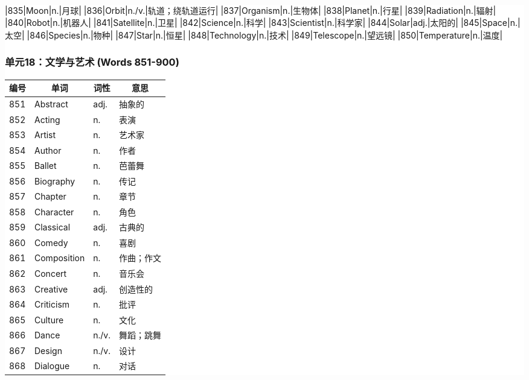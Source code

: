|835|Moon|n.|月球|
|836|Orbit|n./v.|轨道；绕轨道运行|
|837|Organism|n.|生物体|
|838|Planet|n.|行星|
|839|Radiation|n.|辐射|
|840|Robot|n.|机器人|
|841|Satellite|n.|卫星|
|842|Science|n.|科学|
|843|Scientist|n.|科学家|
|844|Solar|adj.|太阳的|
|845|Space|n.|太空|
|846|Species|n.|物种|
|847|Star|n.|恒星|
|848|Technology|n.|技术|
|849|Telescope|n.|望远镜|
|850|Temperature|n.|温度|

### ​**​单元18：文学与艺术 (Words 851-900)​**​

|编号|单词|词性|意思|
|---|---|---|---|
|851|Abstract|adj.|抽象的|
|852|Acting|n.|表演|
|853|Artist|n.|艺术家|
|854|Author|n.|作者|
|855|Ballet|n.|芭蕾舞|
|856|Biography|n.|传记|
|857|Chapter|n.|章节|
|858|Character|n.|角色|
|859|Classical|adj.|古典的|
|860|Comedy|n.|喜剧|
|861|Composition|n.|作曲；作文|
|862|Concert|n.|音乐会|
|863|Creative|adj.|创造性的|
|864|Criticism|n.|批评|
|865|Culture|n.|文化|
|866|Dance|n./v.|舞蹈；跳舞|
|867|Design|n./v.|设计|
|868|Dialogue|n.|对话|